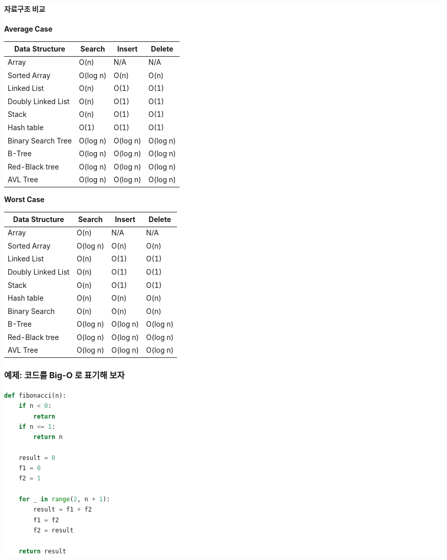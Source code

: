 #### 자료구조 비교

**Average Case**

|Data Structure | Search | Insert | Delete |
| --- | --- | --- | --- |
| Array | O(n) | N/A | N/A |
| Sorted Array | O(log n) | O(n) | O(n) |
| Linked List | O(n) | O(1) | O(1) |
| Doubly Linked List | O(n) | O(1) | O(1) |
| Stack | O(n) | O(1) | O(1) |
| Hash table | O(1) | O(1) | O(1) |
| Binary Search Tree | O(log n) | O(log n) | O(log n) |
| B-Tree | O(log n) | O(log n) | O(log n) |
| Red-Black tree | O(log n) | O(log n) | O(log n) |
| AVL Tree | O(log n) | O(log n) | O(log n) |

**Worst Case**

|Data Structure | Search | Insert | Delete |
| --- | --- | --- | --- |
| Array | O(n) | N/A | N/A |
| Sorted Array | O(log n) | O(n) | O(n) |
| Linked List | O(n) | O(1) | O(1) |
| Doubly Linked List | O(n) | O(1) | O(1) |
| Stack | O(n) | O(1) | O(1) |
| Hash table | O(n) | O(n) | O(n) |
| Binary Search | O(n) | O(n) | O(n) |
| B-Tree | O(log n) | O(log n) | O(log n) |
| Red-Black tree | O(log n) | O(log n) | O(log n) |
| AVL Tree | O(log n) | O(log n) | O(log n) |

### 예제: 코드를 Big-O 로 표기해 보자

```python
def fibonacci(n):
    if n < 0:
        return
    if n <= 1:
        return n
    
    result = 0
    f1 = 0
    f2 = 1
    
    for _ in range(2, n + 1):
        result = f1 + f2
        f1 = f2
        f2 = result
    
    return result
```